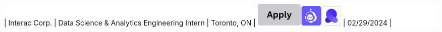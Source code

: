 | Interac Corp. | Data Science & Analytics Engineering Intern | Toronto, ON | <a href="https://interac.wd3.myworkdayjobs.com/Interac/job/Toronto/Data-Science---Analytics-Engineering-Intern_REQ-1116"><img src="data/images/applybutton.png" alt="Apply Button" style="width:85px;"></a><a href="https://www.interninsider.me/subscribe?utm_source=git"><img src="data/images/interninsidersmall.png" alt="Intern Insider" style="width:40px;"></a><a href="https://www.ribbon.ai/install"><img src="data/images/ribbonsmall.png" alt="Ribbon" style="width:40px;"></a> | 02/29/2024 |